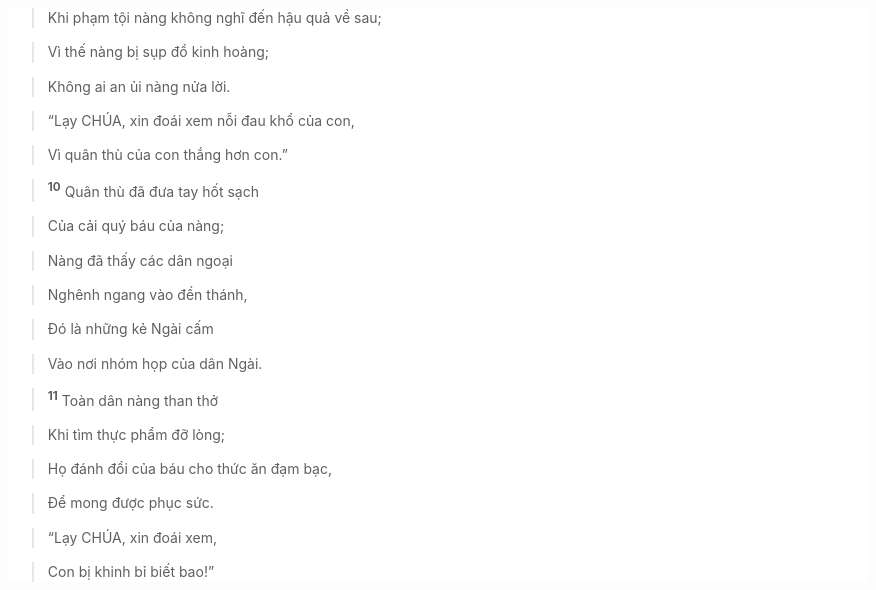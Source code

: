 
> Khi phạm tội nàng không nghĩ đến hậu quả về sau;
>


> Vì thế nàng bị sụp đổ kinh hoàng;
>


> Không ai an ủi nàng nửa lời.
>


> “Lạy CHÚA, xin đoái xem nỗi đau khổ của con,
>


> Vì quân thù của con thắng hơn con.”
>


> <sup><b>10</b></sup> Quân thù đã đưa tay hốt sạch
>


> Của cải quý báu của nàng;
>


> Nàng đã thấy các dân ngoại
>


> Nghênh ngang vào đền thánh,
>


> Đó là những kẻ Ngài cấm
>


> Vào nơi nhóm họp của dân Ngài.
>


> <sup><b>11</b></sup> Toàn dân nàng than thở
>


> Khi tìm thực phẩm đỡ lòng;
>


> Họ đánh đổi của báu cho thức ăn đạm bạc,
>


> Để mong được phục sức.
>


> “Lạy CHÚA, xin đoái xem,
>


> Con bị khinh bỉ biết bao!”
>
